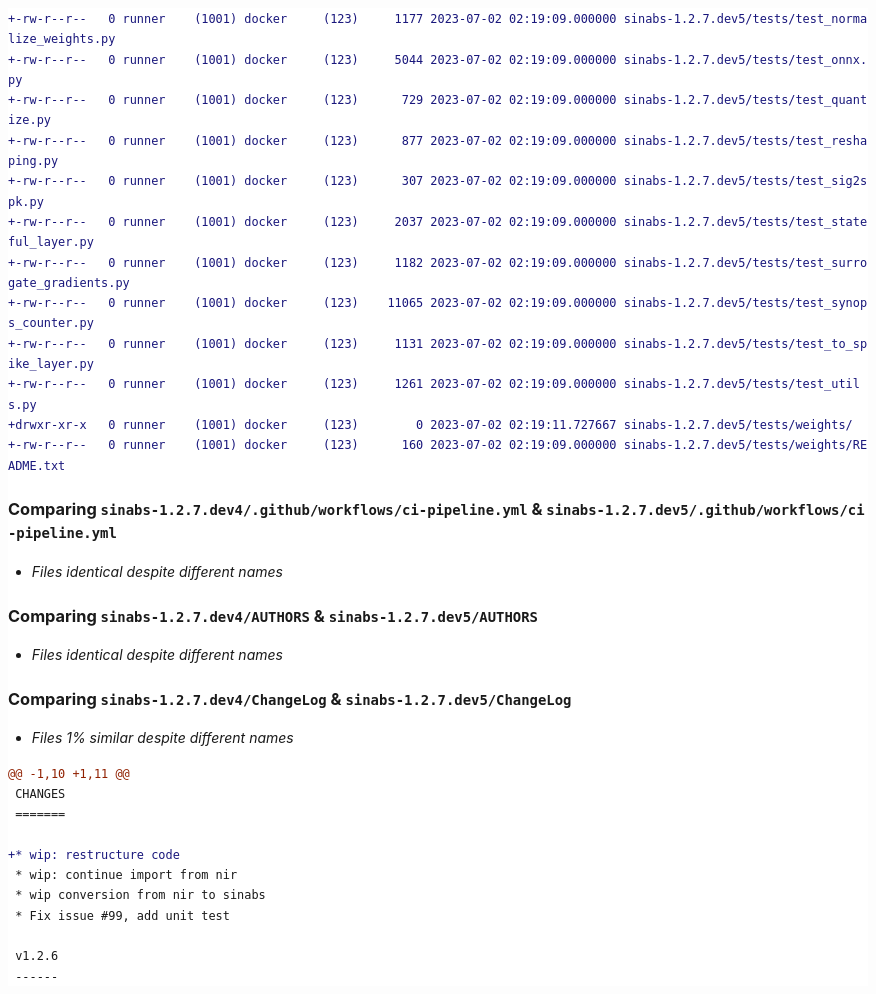 ```diff
+-rw-r--r--   0 runner    (1001) docker     (123)     1177 2023-07-02 02:19:09.000000 sinabs-1.2.7.dev5/tests/test_normalize_weights.py
+-rw-r--r--   0 runner    (1001) docker     (123)     5044 2023-07-02 02:19:09.000000 sinabs-1.2.7.dev5/tests/test_onnx.py
+-rw-r--r--   0 runner    (1001) docker     (123)      729 2023-07-02 02:19:09.000000 sinabs-1.2.7.dev5/tests/test_quantize.py
+-rw-r--r--   0 runner    (1001) docker     (123)      877 2023-07-02 02:19:09.000000 sinabs-1.2.7.dev5/tests/test_reshaping.py
+-rw-r--r--   0 runner    (1001) docker     (123)      307 2023-07-02 02:19:09.000000 sinabs-1.2.7.dev5/tests/test_sig2spk.py
+-rw-r--r--   0 runner    (1001) docker     (123)     2037 2023-07-02 02:19:09.000000 sinabs-1.2.7.dev5/tests/test_stateful_layer.py
+-rw-r--r--   0 runner    (1001) docker     (123)     1182 2023-07-02 02:19:09.000000 sinabs-1.2.7.dev5/tests/test_surrogate_gradients.py
+-rw-r--r--   0 runner    (1001) docker     (123)    11065 2023-07-02 02:19:09.000000 sinabs-1.2.7.dev5/tests/test_synops_counter.py
+-rw-r--r--   0 runner    (1001) docker     (123)     1131 2023-07-02 02:19:09.000000 sinabs-1.2.7.dev5/tests/test_to_spike_layer.py
+-rw-r--r--   0 runner    (1001) docker     (123)     1261 2023-07-02 02:19:09.000000 sinabs-1.2.7.dev5/tests/test_utils.py
+drwxr-xr-x   0 runner    (1001) docker     (123)        0 2023-07-02 02:19:11.727667 sinabs-1.2.7.dev5/tests/weights/
+-rw-r--r--   0 runner    (1001) docker     (123)      160 2023-07-02 02:19:09.000000 sinabs-1.2.7.dev5/tests/weights/README.txt
```

### Comparing `sinabs-1.2.7.dev4/.github/workflows/ci-pipeline.yml` & `sinabs-1.2.7.dev5/.github/workflows/ci-pipeline.yml`

 * *Files identical despite different names*

### Comparing `sinabs-1.2.7.dev4/AUTHORS` & `sinabs-1.2.7.dev5/AUTHORS`

 * *Files identical despite different names*

### Comparing `sinabs-1.2.7.dev4/ChangeLog` & `sinabs-1.2.7.dev5/ChangeLog`

 * *Files 1% similar despite different names*

```diff
@@ -1,10 +1,11 @@
 CHANGES
 =======
 
+* wip: restructure code
 * wip: continue import from nir
 * wip conversion from nir to sinabs
 * Fix issue #99, add unit test
 
 v1.2.6
 ------
```
